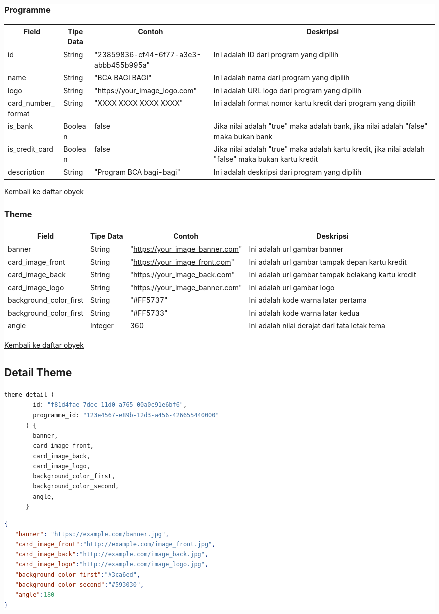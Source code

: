 ### Programme
Field | Tipe Data | Contoh | Deskripsi
------|-----------|--------|----------
id | String | "23859836-cf44-6f77-a3e3-abbb455b995a" | Ini adalah ID dari program yang dipilih
name | String | "BCA BAGI BAGI" | Ini adalah nama dari program yang dipilih
logo | String | "https://your_image_logo.com" | Ini adalah URL logo dari program yang dipilih
card_number_format | String | "XXXX XXXX XXXX XXXX" | Ini adalah format nomor kartu kredit dari program yang dipilih
is_bank | Boolean | false | Jika nilai adalah "true" maka adalah bank, jika nilai adalah "false" maka bukan bank
is_credit_card | Boolean | false | Jika nilai adalah "true" maka adalah kartu kredit, jika nilai adalah "false" maka bukan kartu kredit
description | String | "Program BCA bagi-bagi" | Ini adalah deskripsi dari program yang dipilih
[Kembali ke daftar obyek](#obyek)

### Theme
Field | Tipe Data | Contoh | Deskripsi
------|-----------|--------|----------
banner | String | "https://your_image_banner.com" | Ini adalah url gambar banner
card_image_front | String | "https://your_image_front.com" | Ini adalah url gambar tampak depan kartu kredit
card_image_back | String | "https://your_image_back.com" | Ini adalah url gambar tampak belakang kartu kredit
card_image_logo | String | "https://your_image_banner.com" | Ini adalah url gambar logo
background_color_first | String | "#FF5737" | Ini adalah kode warna latar pertama
background_color_first | String | "#FF5733" | Ini adalah kode warna latar kedua
angle | Integer | 360 | Ini adalah nilai derajat dari tata letak tema
[Kembali ke daftar obyek](#obyek)


## Detail Theme
```scheme
theme_detail (
        id: "f81d4fae-7dec-11d0-a765-00a0c91e6bf6",
        programme_id: "123e4567-e89b-12d3-a456-426655440000"
      ) {
        banner,
        card_image_front,
        card_image_back,
        card_image_logo,
        background_color_first,
        background_color_second,
        angle,
      }
```
```json
{  
   "banner": "https://example.com/banner.jpg", 
   "card_image_front":"http://example.com/image_front.jpg",
   "card_image_back":"http://example.com/image_back.jpg",
   "card_image_logo":"http://example.com/image_logo.jpg",
   "background_color_first":"#3ca6ed",
   "background_color_second":"#593030",
   "angle":180 
}
```
